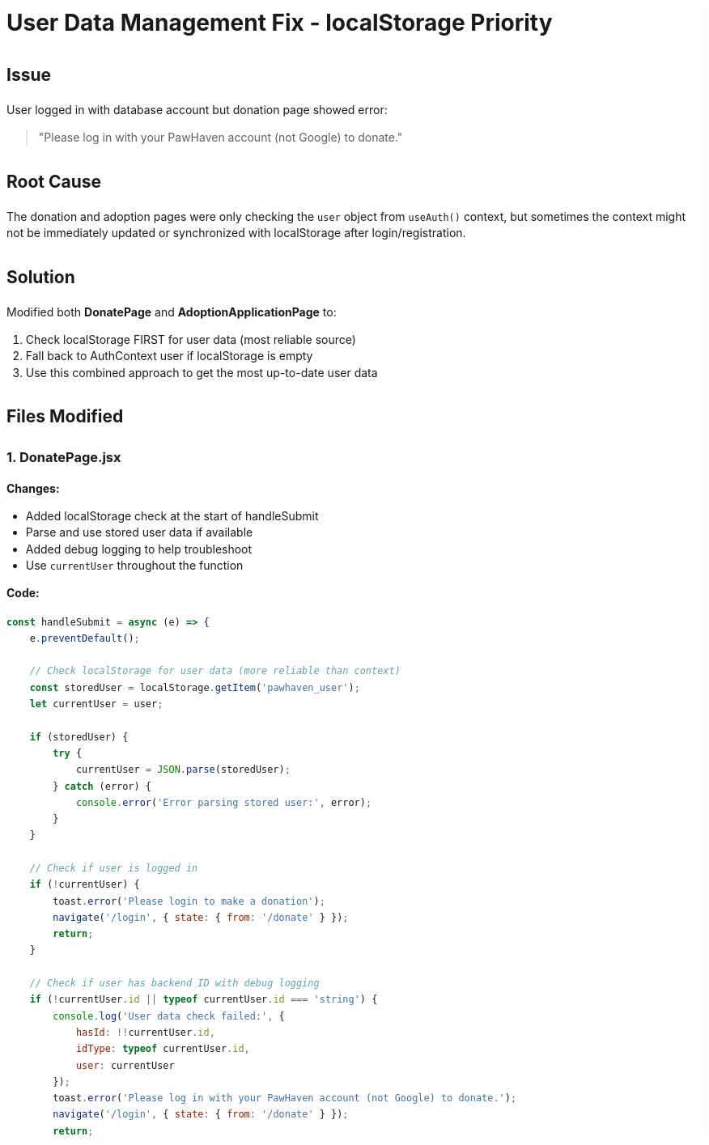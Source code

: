# User Data Management Fix - localStorage Priority

## Issue
User logged in with database account but donation page showed error:
> "Please log in with your PawHaven account (not Google) to donate."

## Root Cause
The donation and adoption pages were only checking the `user` object from `useAuth()` context, but sometimes the context might not be immediately updated or synchronized with localStorage after login/registration.

## Solution
Modified both **DonatePage** and **AdoptionApplicationPage** to:
1. Check localStorage FIRST for user data (most reliable source)
2. Fall back to AuthContext user if localStorage is empty
3. Use this combined approach to get the most up-to-date user data

## Files Modified

### 1. DonatePage.jsx
**Changes:**
- Added localStorage check at the start of handleSubmit
- Parse and use stored user data if available
- Added debug logging to help troubleshoot
- Use `currentUser` throughout the function

**Code:**
```javascript
const handleSubmit = async (e) => {
    e.preventDefault();
    
    // Check localStorage for user data (more reliable than context)
    const storedUser = localStorage.getItem('pawhaven_user');
    let currentUser = user;
    
    if (storedUser) {
        try {
            currentUser = JSON.parse(storedUser);
        } catch (error) {
            console.error('Error parsing stored user:', error);
        }
    }

    // Check if user is logged in
    if (!currentUser) {
        toast.error('Please login to make a donation');
        navigate('/login', { state: { from: '/donate' } });
        return;
    }

    // Check if user has backend ID with debug logging
    if (!currentUser.id || typeof currentUser.id === 'string') {
        console.log('User data check failed:', {
            hasId: !!currentUser.id,
            idType: typeof currentUser.id,
            user: currentUser
        });
        toast.error('Please log in with your PawHaven account (not Google) to donate.');
        navigate('/login', { state: { from: '/donate' } });
        return;
```